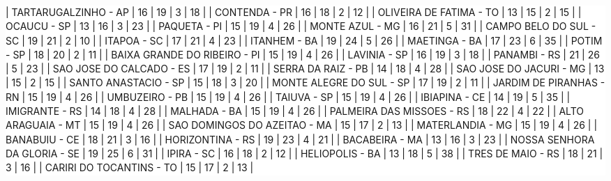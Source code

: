 | TARTARUGALZINHO - AP | 16 | 19 | 3 | 18 |
| CONTENDA - PR | 16 | 18 | 2 | 12 |
| OLIVEIRA DE FATIMA - TO | 13 | 15 | 2 | 15 |
| OCAUCU - SP | 13 | 16 | 3 | 23 |
| PAQUETA - PI | 15 | 19 | 4 | 26 |
| MONTE AZUL - MG | 16 | 21 | 5 | 31 |
| CAMPO BELO DO SUL - SC | 19 | 21 | 2 | 10 |
| ITAPOA - SC | 17 | 21 | 4 | 23 |
| ITANHEM - BA | 19 | 24 | 5 | 26 |
| MAETINGA - BA | 17 | 23 | 6 | 35 |
| POTIM - SP | 18 | 20 | 2 | 11 |
| BAIXA GRANDE DO RIBEIRO - PI | 15 | 19 | 4 | 26 |
| LAVINIA - SP | 16 | 19 | 3 | 18 |
| PANAMBI - RS | 21 | 26 | 5 | 23 |
| SAO JOSE DO CALCADO - ES | 17 | 19 | 2 | 11 |
| SERRA DA RAIZ - PB | 14 | 18 | 4 | 28 |
| SAO JOSE DO JACURI - MG | 13 | 15 | 2 | 15 |
| SANTO ANASTACIO - SP | 15 | 18 | 3 | 20 |
| MONTE ALEGRE DO SUL - SP | 17 | 19 | 2 | 11 |
| JARDIM DE PIRANHAS - RN | 15 | 19 | 4 | 26 |
| UMBUZEIRO - PB | 15 | 19 | 4 | 26 |
| TAIUVA - SP | 15 | 19 | 4 | 26 |
| IBIAPINA - CE | 14 | 19 | 5 | 35 |
| IMIGRANTE - RS | 14 | 18 | 4 | 28 |
| MALHADA - BA | 15 | 19 | 4 | 26 |
| PALMEIRA DAS MISSOES - RS | 18 | 22 | 4 | 22 |
| ALTO ARAGUAIA - MT | 15 | 19 | 4 | 26 |
| SAO DOMINGOS DO AZEITAO - MA | 15 | 17 | 2 | 13 |
| MATERLANDIA - MG | 15 | 19 | 4 | 26 |
| BANABUIU - CE | 18 | 21 | 3 | 16 |
| HORIZONTINA - RS | 19 | 23 | 4 | 21 |
| BACABEIRA - MA | 13 | 16 | 3 | 23 |
| NOSSA SENHORA DA GLORIA - SE | 19 | 25 | 6 | 31 |
| IPIRA - SC | 16 | 18 | 2 | 12 |
| HELIOPOLIS - BA | 13 | 18 | 5 | 38 |
| TRES DE MAIO - RS | 18 | 21 | 3 | 16 |
| CARIRI DO TOCANTINS - TO | 15 | 17 | 2 | 13 |